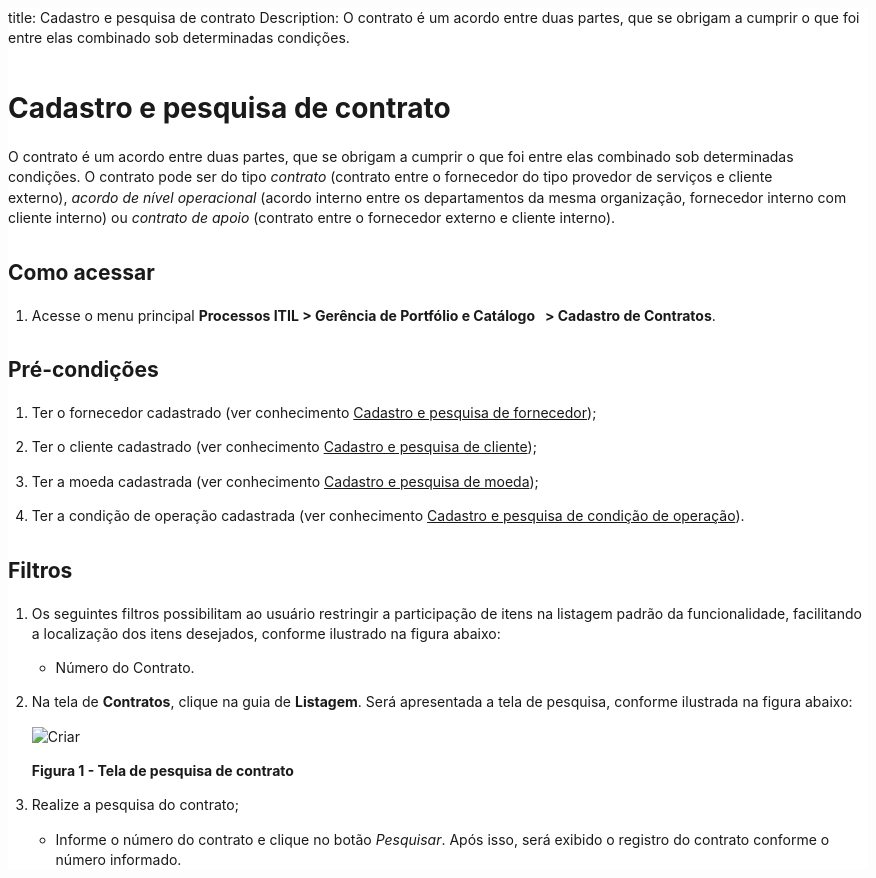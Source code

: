 title: Cadastro e pesquisa de contrato
Description: O contrato é um acordo entre duas partes, que se obrigam a cumprir o que foi entre elas combinado sob determinadas condições.

# Cadastro e pesquisa de contrato

O contrato é um acordo entre duas partes, que se obrigam a cumprir o que foi
entre elas combinado sob determinadas condições. O contrato pode ser do
tipo *contrato* (contrato entre o fornecedor do tipo provedor de serviços e
cliente externo), *acordo de nível operacional* (acordo interno entre os
departamentos da mesma organização, fornecedor interno com cliente interno)
ou *contrato de apoio* (contrato entre o fornecedor externo e cliente interno).

Como acessar
-----------

1.  Acesse o menu principal **Processos ITIL > Gerência de Portfólio e Catálogo 
     > Cadastro de Contratos**.

Pré-condições
------------

1.  Ter o fornecedor cadastrado (ver conhecimento [Cadastro e pesquisa de
    fornecedor](/pt-br/citsmart-platform-7/processes/portfolio-and-catalog/provider.html));

2.  Ter o cliente cadastrado (ver conhecimento [Cadastro e pesquisa de
    cliente](/pt-br/citsmart-platform-7/processes/portfolio-and-catalog/client.html));

3.  Ter a moeda cadastrada (ver conhecimento [Cadastro e pesquisa de
    moeda](/pt-br/citsmart-platform-7/additional-features/contract-management/configuration/currency.html));

4.  Ter a condição de operação cadastrada (ver conhecimento [Cadastro e pesquisa
    de condição de operação](/pt-br/citsmart-platform-7/processes/portfolio-and-catalog/operating-condition.html)).

Filtros
-------

1.  Os seguintes filtros possibilitam ao usuário restringir a participação de
    itens na listagem padrão da funcionalidade, facilitando a localização dos
    itens desejados, conforme ilustrado na figura abaixo:

    -   Número do Contrato.

1.  Na tela de **Contratos**, clique na guia de **Listagem**. Será apresentada a
    tela de pesquisa, conforme ilustrada na figura abaixo:

    ![Criar](images/register-1.png)

    **Figura 1 - Tela de pesquisa de contrato**

1.  Realize a pesquisa do contrato;

    -   Informe o número do contrato e clique no botão *Pesquisar*. Após isso,
        será exibido o registro do contrato conforme o número informado.
